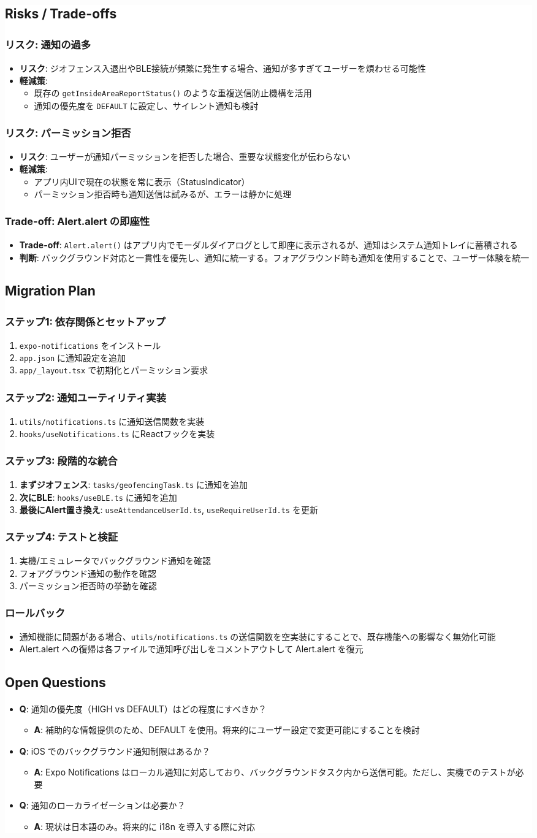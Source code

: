 ## Risks / Trade-offs

### リスク: 通知の過多
- **リスク**: ジオフェンス入退出やBLE接続が頻繁に発生する場合、通知が多すぎてユーザーを煩わせる可能性
- **軽減策**: 
  - 既存の `getInsideAreaReportStatus()` のような重複送信防止機構を活用
  - 通知の優先度を `DEFAULT` に設定し、サイレント通知も検討

### リスク: パーミッション拒否
- **リスク**: ユーザーが通知パーミッションを拒否した場合、重要な状態変化が伝わらない
- **軽減策**: 
  - アプリ内UIで現在の状態を常に表示（StatusIndicator）
  - パーミッション拒否時も通知送信は試みるが、エラーは静かに処理

### Trade-off: Alert.alert の即座性
- **Trade-off**: `Alert.alert()` はアプリ内でモーダルダイアログとして即座に表示されるが、通知はシステム通知トレイに蓄積される
- **判断**: バックグラウンド対応と一貫性を優先し、通知に統一する。フォアグラウンド時も通知を使用することで、ユーザー体験を統一

## Migration Plan

### ステップ1: 依存関係とセットアップ
1. `expo-notifications` をインストール
2. `app.json` に通知設定を追加
3. `app/_layout.tsx` で初期化とパーミッション要求

### ステップ2: 通知ユーティリティ実装
1. `utils/notifications.ts` に通知送信関数を実装
2. `hooks/useNotifications.ts` にReactフックを実装

### ステップ3: 段階的な統合
1. **まずジオフェンス**: `tasks/geofencingTask.ts` に通知を追加
2. **次にBLE**: `hooks/useBLE.ts` に通知を追加
3. **最後にAlert置き換え**: `useAttendanceUserId.ts`, `useRequireUserId.ts` を更新

### ステップ4: テストと検証
1. 実機/エミュレータでバックグラウンド通知を確認
2. フォアグラウンド通知の動作を確認
3. パーミッション拒否時の挙動を確認

### ロールバック
- 通知機能に問題がある場合、`utils/notifications.ts` の送信関数を空実装にすることで、既存機能への影響なく無効化可能
- Alert.alert への復帰は各ファイルで通知呼び出しをコメントアウトして Alert.alert を復元

## Open Questions

- **Q**: 通知の優先度（HIGH vs DEFAULT）はどの程度にすべきか？
  - **A**: 補助的な情報提供のため、DEFAULT を使用。将来的にユーザー設定で変更可能にすることを検討

- **Q**: iOS でのバックグラウンド通知制限はあるか？
  - **A**: Expo Notifications はローカル通知に対応しており、バックグラウンドタスク内から送信可能。ただし、実機でのテストが必要

- **Q**: 通知のローカライゼーションは必要か？
  - **A**: 現状は日本語のみ。将来的に i18n を導入する際に対応
